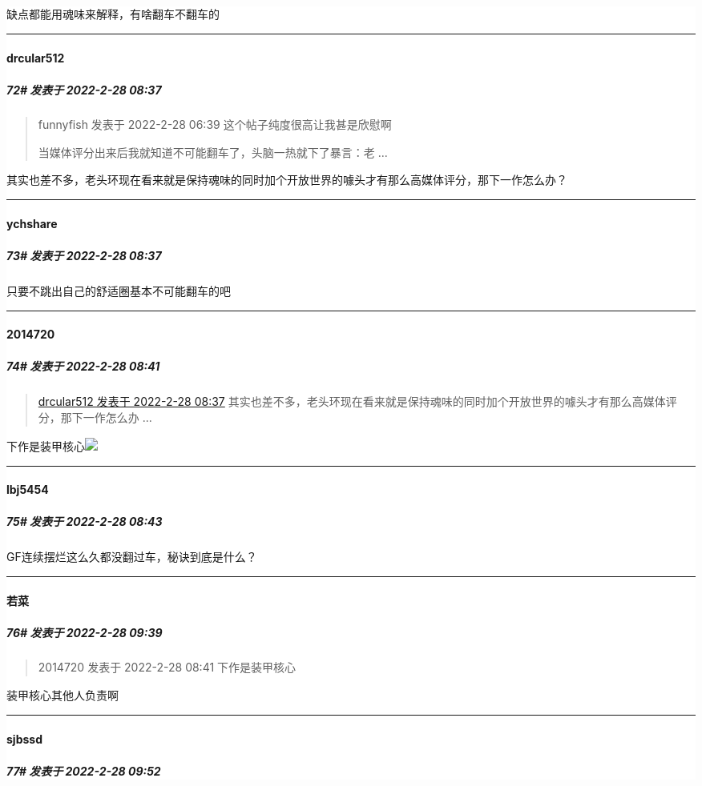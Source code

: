 缺点都能用魂味来解释，有啥翻车不翻车的

*****

####  drcular512  
##### 72#       发表于 2022-2-28 08:37

<blockquote>funnyfish 发表于 2022-2-28 06:39
这个帖子纯度很高让我甚是欣慰啊 

当媒体评分出来后我就知道不可能翻车了，头脑一热就下了暴言：老 ...</blockquote>
其实也差不多，老头环现在看来就是保持魂味的同时加个开放世界的噱头才有那么高媒体评分，那下一作怎么办？

*****

####  ychshare  
##### 73#       发表于 2022-2-28 08:37

只要不跳出自己的舒适圈基本不可能翻车的吧

*****

####  2014720  
##### 74#       发表于 2022-2-28 08:41

<blockquote><a href="httphttps://bbs.saraba1st.com/2b/forum.php?mod=redirect&amp;goto=findpost&amp;pid=54858255&amp;ptid=2054996" target="_blank">drcular512 发表于 2022-2-28 08:37</a>
其实也差不多，老头环现在看来就是保持魂味的同时加个开放世界的噱头才有那么高媒体评分，那下一作怎么办 ...</blockquote>
下作是装甲核心<img src="https://static.saraba1st.com/image/smiley/face2017/067.png" referrerpolicy="no-referrer">

*****

####  lbj5454  
##### 75#       发表于 2022-2-28 08:43

GF连续摆烂这么久都没翻过车，秘诀到底是什么？



*****

####  若菜  
##### 76#       发表于 2022-2-28 09:39

<blockquote>2014720 发表于 2022-2-28 08:41
下作是装甲核心</blockquote>
装甲核心其他人负责啊



*****

####  sjbssd  
##### 77#       发表于 2022-2-28 09:52

